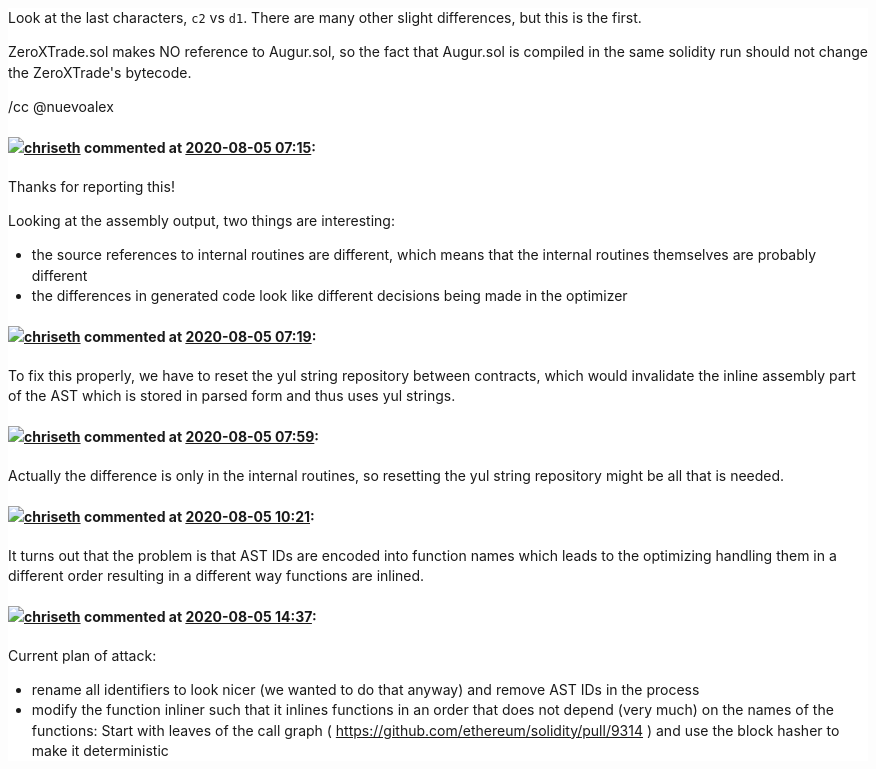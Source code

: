 Look at the last characters, `c2` vs `d1`. There are many other slight differences, but this is the first.

ZeroXTrade.sol makes NO reference to Augur.sol, so the fact that Augur.sol is compiled in the same solidity run should not change the ZeroXTrade's bytecode.

/cc @nuevoalex


#### <img src="https://avatars.githubusercontent.com/u/9073706?v=4" width="50">[chriseth](https://github.com/chriseth) commented at [2020-08-05 07:15](https://github.com/ethereum/solidity/issues/9573#issuecomment-669024825):

Thanks for reporting this!

Looking at the assembly output, two things are interesting:
 - the source references to internal routines are different, which means that the internal routines themselves are probably different
 - the differences in generated code look like different decisions being made in the optimizer

#### <img src="https://avatars.githubusercontent.com/u/9073706?v=4" width="50">[chriseth](https://github.com/chriseth) commented at [2020-08-05 07:19](https://github.com/ethereum/solidity/issues/9573#issuecomment-669026642):

To fix this properly, we have to reset the yul string repository between contracts, which would invalidate the inline assembly part of the AST which is stored in parsed form and thus uses yul strings.

#### <img src="https://avatars.githubusercontent.com/u/9073706?v=4" width="50">[chriseth](https://github.com/chriseth) commented at [2020-08-05 07:59](https://github.com/ethereum/solidity/issues/9573#issuecomment-669044575):

Actually the difference is only in the internal routines, so resetting the yul string repository might be all that is needed.

#### <img src="https://avatars.githubusercontent.com/u/9073706?v=4" width="50">[chriseth](https://github.com/chriseth) commented at [2020-08-05 10:21](https://github.com/ethereum/solidity/issues/9573#issuecomment-669111906):

It turns out that the problem is that AST IDs are encoded into function names which leads to the optimizing handling them in a different order resulting in a different way functions are inlined.

#### <img src="https://avatars.githubusercontent.com/u/9073706?v=4" width="50">[chriseth](https://github.com/chriseth) commented at [2020-08-05 14:37](https://github.com/ethereum/solidity/issues/9573#issuecomment-669231306):

Current plan of attack:
 - rename all identifiers to look nicer (we wanted to do that anyway) and remove AST IDs in the process
 - modify the function inliner such that it inlines functions in an order that does not depend (very much) on the names of the functions: Start with leaves of the call graph ( https://github.com/ethereum/solidity/pull/9314 ) and use the block hasher to make it deterministic
